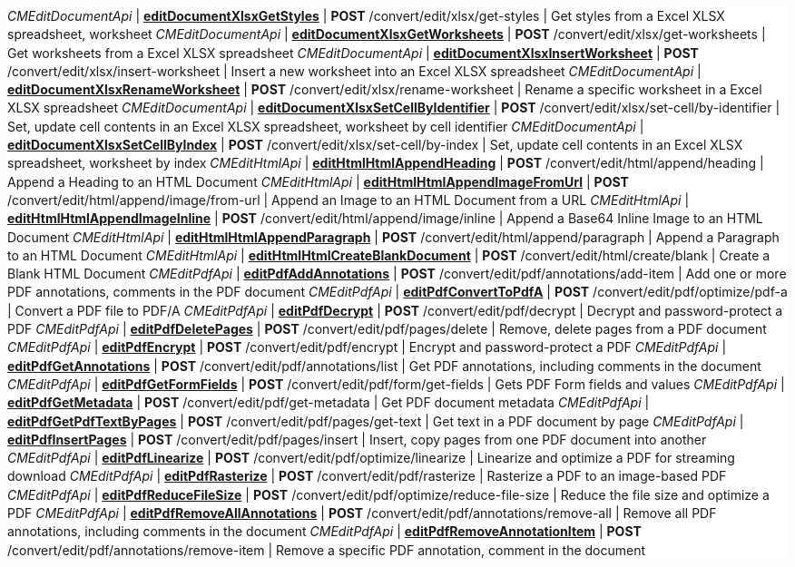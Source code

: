 *CMEditDocumentApi* | [**editDocumentXlsxGetStyles**](docs/CMEditDocumentApi.md#editdocumentxlsxgetstyles) | **POST** /convert/edit/xlsx/get-styles | Get styles from a Excel XLSX spreadsheet, worksheet
*CMEditDocumentApi* | [**editDocumentXlsxGetWorksheets**](docs/CMEditDocumentApi.md#editdocumentxlsxgetworksheets) | **POST** /convert/edit/xlsx/get-worksheets | Get worksheets from a Excel XLSX spreadsheet
*CMEditDocumentApi* | [**editDocumentXlsxInsertWorksheet**](docs/CMEditDocumentApi.md#editdocumentxlsxinsertworksheet) | **POST** /convert/edit/xlsx/insert-worksheet | Insert a new worksheet into an Excel XLSX spreadsheet
*CMEditDocumentApi* | [**editDocumentXlsxRenameWorksheet**](docs/CMEditDocumentApi.md#editdocumentxlsxrenameworksheet) | **POST** /convert/edit/xlsx/rename-worksheet | Rename a specific worksheet in a Excel XLSX spreadsheet
*CMEditDocumentApi* | [**editDocumentXlsxSetCellByIdentifier**](docs/CMEditDocumentApi.md#editdocumentxlsxsetcellbyidentifier) | **POST** /convert/edit/xlsx/set-cell/by-identifier | Set, update cell contents in an Excel XLSX spreadsheet, worksheet by cell identifier
*CMEditDocumentApi* | [**editDocumentXlsxSetCellByIndex**](docs/CMEditDocumentApi.md#editdocumentxlsxsetcellbyindex) | **POST** /convert/edit/xlsx/set-cell/by-index | Set, update cell contents in an Excel XLSX spreadsheet, worksheet by index
*CMEditHtmlApi* | [**editHtmlHtmlAppendHeading**](docs/CMEditHtmlApi.md#edithtmlhtmlappendheading) | **POST** /convert/edit/html/append/heading | Append a Heading to an HTML Document
*CMEditHtmlApi* | [**editHtmlHtmlAppendImageFromUrl**](docs/CMEditHtmlApi.md#edithtmlhtmlappendimagefromurl) | **POST** /convert/edit/html/append/image/from-url | Append an Image to an HTML Document from a URL
*CMEditHtmlApi* | [**editHtmlHtmlAppendImageInline**](docs/CMEditHtmlApi.md#edithtmlhtmlappendimageinline) | **POST** /convert/edit/html/append/image/inline | Append a Base64 Inline Image to an HTML Document
*CMEditHtmlApi* | [**editHtmlHtmlAppendParagraph**](docs/CMEditHtmlApi.md#edithtmlhtmlappendparagraph) | **POST** /convert/edit/html/append/paragraph | Append a Paragraph to an HTML Document
*CMEditHtmlApi* | [**editHtmlHtmlCreateBlankDocument**](docs/CMEditHtmlApi.md#edithtmlhtmlcreateblankdocument) | **POST** /convert/edit/html/create/blank | Create a Blank HTML Document
*CMEditPdfApi* | [**editPdfAddAnnotations**](docs/CMEditPdfApi.md#editpdfaddannotations) | **POST** /convert/edit/pdf/annotations/add-item | Add one or more PDF annotations, comments in the PDF document
*CMEditPdfApi* | [**editPdfConvertToPdfA**](docs/CMEditPdfApi.md#editpdfconverttopdfa) | **POST** /convert/edit/pdf/optimize/pdf-a | Convert a PDF file to PDF/A
*CMEditPdfApi* | [**editPdfDecrypt**](docs/CMEditPdfApi.md#editpdfdecrypt) | **POST** /convert/edit/pdf/decrypt | Decrypt and password-protect a PDF
*CMEditPdfApi* | [**editPdfDeletePages**](docs/CMEditPdfApi.md#editpdfdeletepages) | **POST** /convert/edit/pdf/pages/delete | Remove, delete pages from a PDF document
*CMEditPdfApi* | [**editPdfEncrypt**](docs/CMEditPdfApi.md#editpdfencrypt) | **POST** /convert/edit/pdf/encrypt | Encrypt and password-protect a PDF
*CMEditPdfApi* | [**editPdfGetAnnotations**](docs/CMEditPdfApi.md#editpdfgetannotations) | **POST** /convert/edit/pdf/annotations/list | Get PDF annotations, including comments in the document
*CMEditPdfApi* | [**editPdfGetFormFields**](docs/CMEditPdfApi.md#editpdfgetformfields) | **POST** /convert/edit/pdf/form/get-fields | Gets PDF Form fields and values
*CMEditPdfApi* | [**editPdfGetMetadata**](docs/CMEditPdfApi.md#editpdfgetmetadata) | **POST** /convert/edit/pdf/get-metadata | Get PDF document metadata
*CMEditPdfApi* | [**editPdfGetPdfTextByPages**](docs/CMEditPdfApi.md#editpdfgetpdftextbypages) | **POST** /convert/edit/pdf/pages/get-text | Get text in a PDF document by page
*CMEditPdfApi* | [**editPdfInsertPages**](docs/CMEditPdfApi.md#editpdfinsertpages) | **POST** /convert/edit/pdf/pages/insert | Insert, copy pages from one PDF document into another
*CMEditPdfApi* | [**editPdfLinearize**](docs/CMEditPdfApi.md#editpdflinearize) | **POST** /convert/edit/pdf/optimize/linearize | Linearize and optimize a PDF for streaming download
*CMEditPdfApi* | [**editPdfRasterize**](docs/CMEditPdfApi.md#editpdfrasterize) | **POST** /convert/edit/pdf/rasterize | Rasterize a PDF to an image-based PDF
*CMEditPdfApi* | [**editPdfReduceFileSize**](docs/CMEditPdfApi.md#editpdfreducefilesize) | **POST** /convert/edit/pdf/optimize/reduce-file-size | Reduce the file size and optimize a PDF
*CMEditPdfApi* | [**editPdfRemoveAllAnnotations**](docs/CMEditPdfApi.md#editpdfremoveallannotations) | **POST** /convert/edit/pdf/annotations/remove-all | Remove all PDF annotations, including comments in the document
*CMEditPdfApi* | [**editPdfRemoveAnnotationItem**](docs/CMEditPdfApi.md#editpdfremoveannotationitem) | **POST** /convert/edit/pdf/annotations/remove-item | Remove a specific PDF annotation, comment in the document